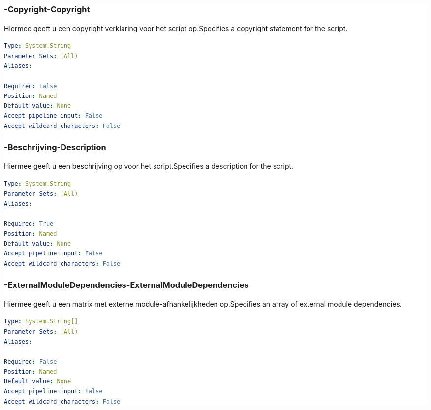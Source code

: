 ### <span data-ttu-id="ec01b-135">-Copyright</span><span class="sxs-lookup"><span data-stu-id="ec01b-135">-Copyright</span></span>

<span data-ttu-id="ec01b-136">Hiermee geeft u een copyright verklaring voor het script op.</span><span class="sxs-lookup"><span data-stu-id="ec01b-136">Specifies a copyright statement for the script.</span></span>

```yaml
Type: System.String
Parameter Sets: (All)
Aliases:

Required: False
Position: Named
Default value: None
Accept pipeline input: False
Accept wildcard characters: False
```

### <span data-ttu-id="ec01b-137">-Beschrijving</span><span class="sxs-lookup"><span data-stu-id="ec01b-137">-Description</span></span>

<span data-ttu-id="ec01b-138">Hiermee geeft u een beschrijving op voor het script.</span><span class="sxs-lookup"><span data-stu-id="ec01b-138">Specifies a description for the script.</span></span>

```yaml
Type: System.String
Parameter Sets: (All)
Aliases:

Required: True
Position: Named
Default value: None
Accept pipeline input: False
Accept wildcard characters: False
```

### <span data-ttu-id="ec01b-139">-ExternalModuleDependencies</span><span class="sxs-lookup"><span data-stu-id="ec01b-139">-ExternalModuleDependencies</span></span>

<span data-ttu-id="ec01b-140">Hiermee geeft u een matrix met externe module-afhankelijkheden op.</span><span class="sxs-lookup"><span data-stu-id="ec01b-140">Specifies an array of external module dependencies.</span></span>

```yaml
Type: System.String[]
Parameter Sets: (All)
Aliases:

Required: False
Position: Named
Default value: None
Accept pipeline input: False
Accept wildcard characters: False
```
